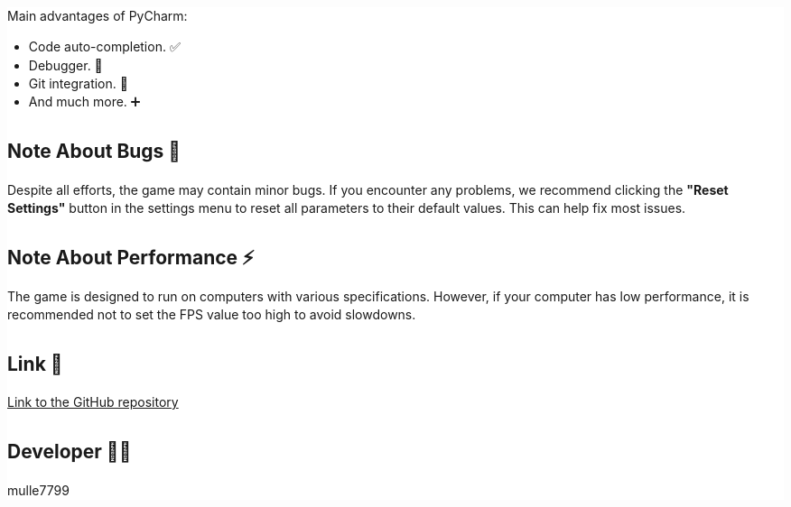 Main advantages of PyCharm:
* Code auto-completion. ✅
* Debugger. 🐛
* Git integration. 🌳
* And much more. ➕

## Note About Bugs 🐞

Despite all efforts, the game may contain minor bugs. If you encounter any problems, we recommend clicking the **"Reset Settings"** button in the settings menu to reset all parameters to their default values. This can help fix most issues.

## Note About Performance ⚡

The game is designed to run on computers with various specifications. However, if your computer has low performance, it is recommended not to set the FPS value too high to avoid slowdowns.

## Link 🔗

[Link to the GitHub repository](https://github.com/mulle7799/satisfying-ball)

## Developer 👨‍💻

mulle7799
